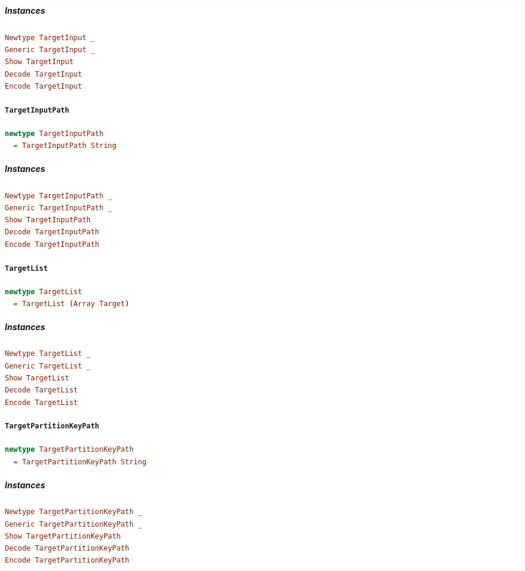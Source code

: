 ##### Instances
``` purescript
Newtype TargetInput _
Generic TargetInput _
Show TargetInput
Decode TargetInput
Encode TargetInput
```

#### `TargetInputPath`

``` purescript
newtype TargetInputPath
  = TargetInputPath String
```

##### Instances
``` purescript
Newtype TargetInputPath _
Generic TargetInputPath _
Show TargetInputPath
Decode TargetInputPath
Encode TargetInputPath
```

#### `TargetList`

``` purescript
newtype TargetList
  = TargetList (Array Target)
```

##### Instances
``` purescript
Newtype TargetList _
Generic TargetList _
Show TargetList
Decode TargetList
Encode TargetList
```

#### `TargetPartitionKeyPath`

``` purescript
newtype TargetPartitionKeyPath
  = TargetPartitionKeyPath String
```

##### Instances
``` purescript
Newtype TargetPartitionKeyPath _
Generic TargetPartitionKeyPath _
Show TargetPartitionKeyPath
Decode TargetPartitionKeyPath
Encode TargetPartitionKeyPath
```
